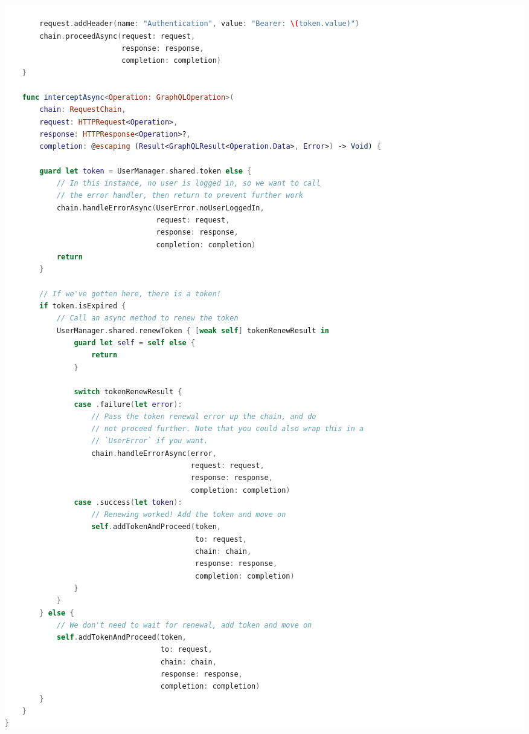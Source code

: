 ```swift
        
        request.addHeader(name: "Authentication", value: "Bearer: \(token.value)")
        chain.proceedAsync(request: request,
                           response: response,
                           completion: completion)
    }
    
    func interceptAsync<Operation: GraphQLOperation>(
        chain: RequestChain,
        request: HTTPRequest<Operation>,
        response: HTTPResponse<Operation>?,
        completion: @escaping (Result<GraphQLResult<Operation.Data>, Error>) -> Void) {
        
        guard let token = UserManager.shared.token else {
            // In this instance, no user is logged in, so we want to call 
            // the error handler, then return to prevent further work
            chain.handleErrorAsync(UserError.noUserLoggedIn,
                                   request: request,
                                   response: response,
                                   completion: completion)
            return
        }
        
        // If we've gotten here, there is a token!
        if token.isExpired {
            // Call an async method to renew the token
            UserManager.shared.renewToken { [weak self] tokenRenewResult in
                guard let self = self else {
                    return
                }
                
                switch tokenRenewResult {
                case .failure(let error):
                    // Pass the token renewal error up the chain, and do 
                    // not proceed further. Note that you could also wrap this in a 
                    // `UserError` if you want.
                    chain.handleErrorAsync(error,
                                           request: request,
                                           response: response,
                                           completion: completion)
                case .success(let token):
                    // Renewing worked! Add the token and move on
                    self.addTokenAndProceed(token,
                                            to: request,
                                            chain: chain,
                                            response: response,
                                            completion: completion)
                }
            }
        } else {
            // We don't need to wait for renewal, add token and move on
            self.addTokenAndProceed(token,
                                    to: request,
                                    chain: chain,
                                    response: response,
                                    completion: completion)
        }
    }
}
```
